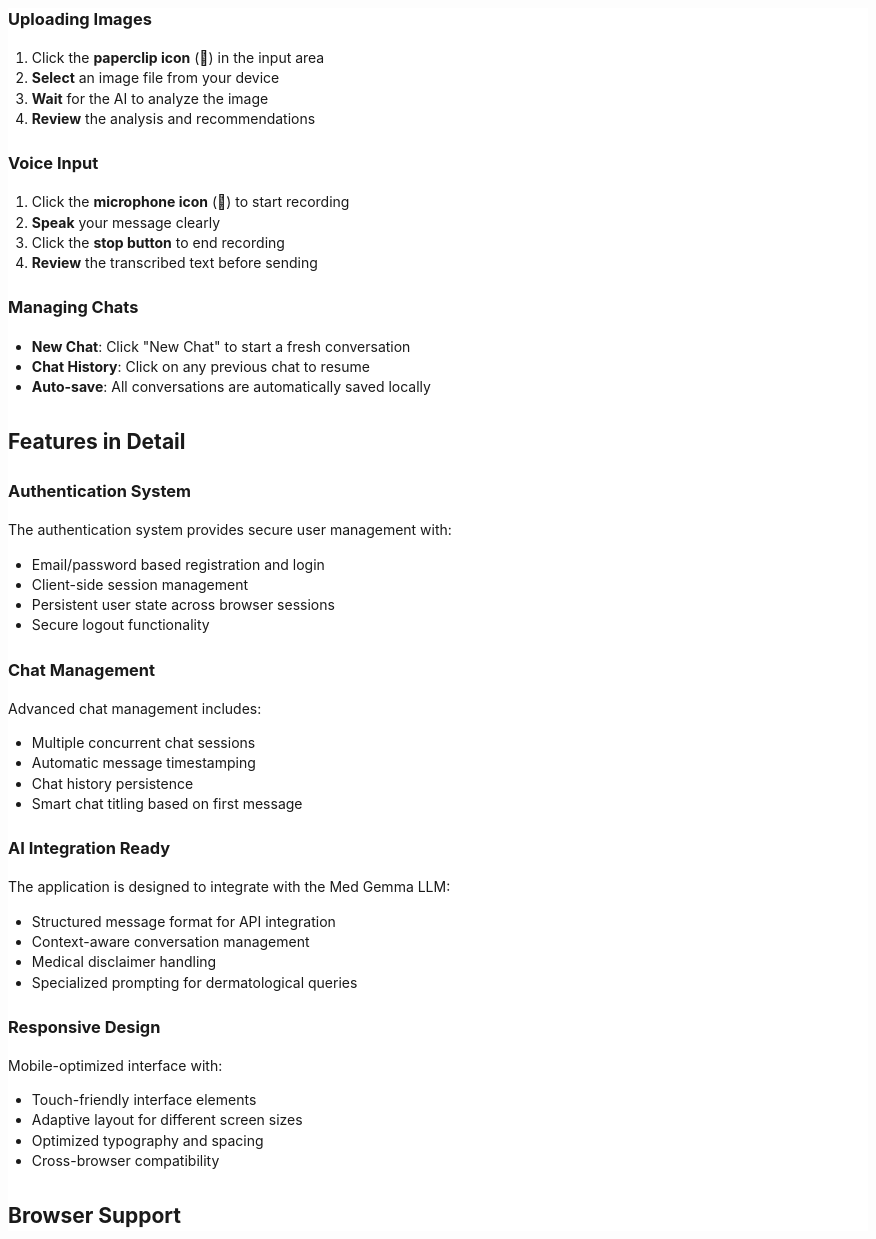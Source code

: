 ### Uploading Images
1. Click the **paperclip icon** (📎) in the input area
2. **Select** an image file from your device
3. **Wait** for the AI to analyze the image
4. **Review** the analysis and recommendations

### Voice Input
1. Click the **microphone icon** (🎤) to start recording
2. **Speak** your message clearly
3. Click the **stop button** to end recording
4. **Review** the transcribed text before sending

### Managing Chats
- **New Chat**: Click "New Chat" to start a fresh conversation
- **Chat History**: Click on any previous chat to resume
- **Auto-save**: All conversations are automatically saved locally

## Features in Detail

### Authentication System
The authentication system provides secure user management with:
- Email/password based registration and login
- Client-side session management
- Persistent user state across browser sessions
- Secure logout functionality

### Chat Management
Advanced chat management includes:
- Multiple concurrent chat sessions
- Automatic message timestamping
- Chat history persistence
- Smart chat titling based on first message

### AI Integration Ready
The application is designed to integrate with the Med Gemma LLM:
- Structured message format for API integration
- Context-aware conversation management
- Medical disclaimer handling
- Specialized prompting for dermatological queries

### Responsive Design
Mobile-optimized interface with:
- Touch-friendly interface elements
- Adaptive layout for different screen sizes
- Optimized typography and spacing
- Cross-browser compatibility

## Browser Support
